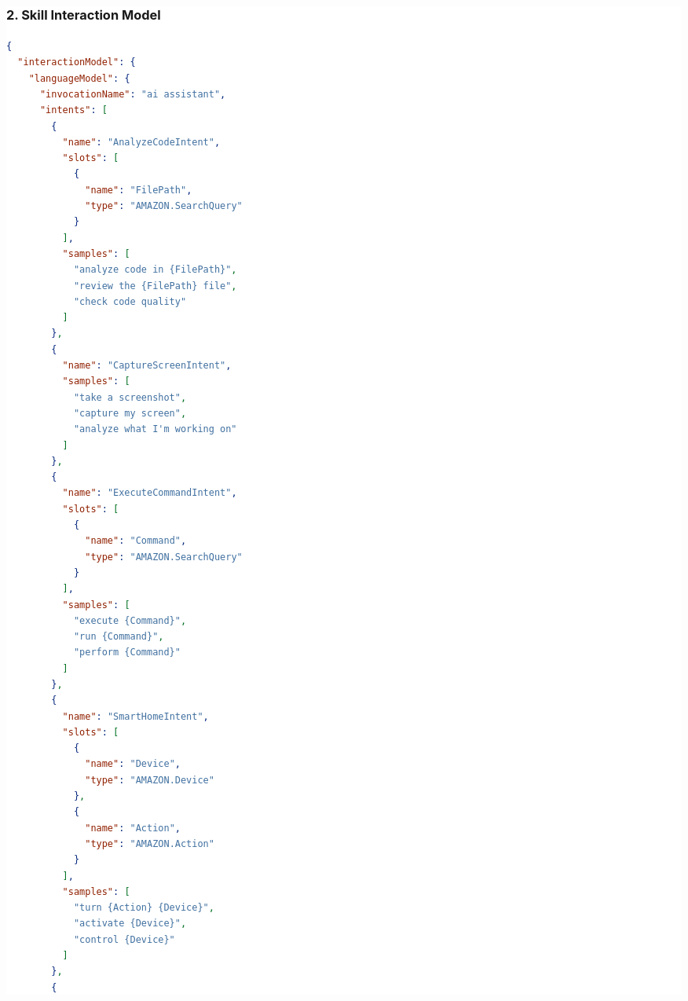 ### 2. Skill Interaction Model

```json
{
  "interactionModel": {
    "languageModel": {
      "invocationName": "ai assistant",
      "intents": [
        {
          "name": "AnalyzeCodeIntent",
          "slots": [
            {
              "name": "FilePath",
              "type": "AMAZON.SearchQuery"
            }
          ],
          "samples": [
            "analyze code in {FilePath}",
            "review the {FilePath} file",
            "check code quality"
          ]
        },
        {
          "name": "CaptureScreenIntent",
          "samples": [
            "take a screenshot",
            "capture my screen",
            "analyze what I'm working on"
          ]
        },
        {
          "name": "ExecuteCommandIntent",
          "slots": [
            {
              "name": "Command",
              "type": "AMAZON.SearchQuery"
            }
          ],
          "samples": [
            "execute {Command}",
            "run {Command}",
            "perform {Command}"
          ]
        },
        {
          "name": "SmartHomeIntent",
          "slots": [
            {
              "name": "Device",
              "type": "AMAZON.Device"
            },
            {
              "name": "Action",
              "type": "AMAZON.Action"
            }
          ],
          "samples": [
            "turn {Action} {Device}",
            "activate {Device}",
            "control {Device}"
          ]
        },
        {
```